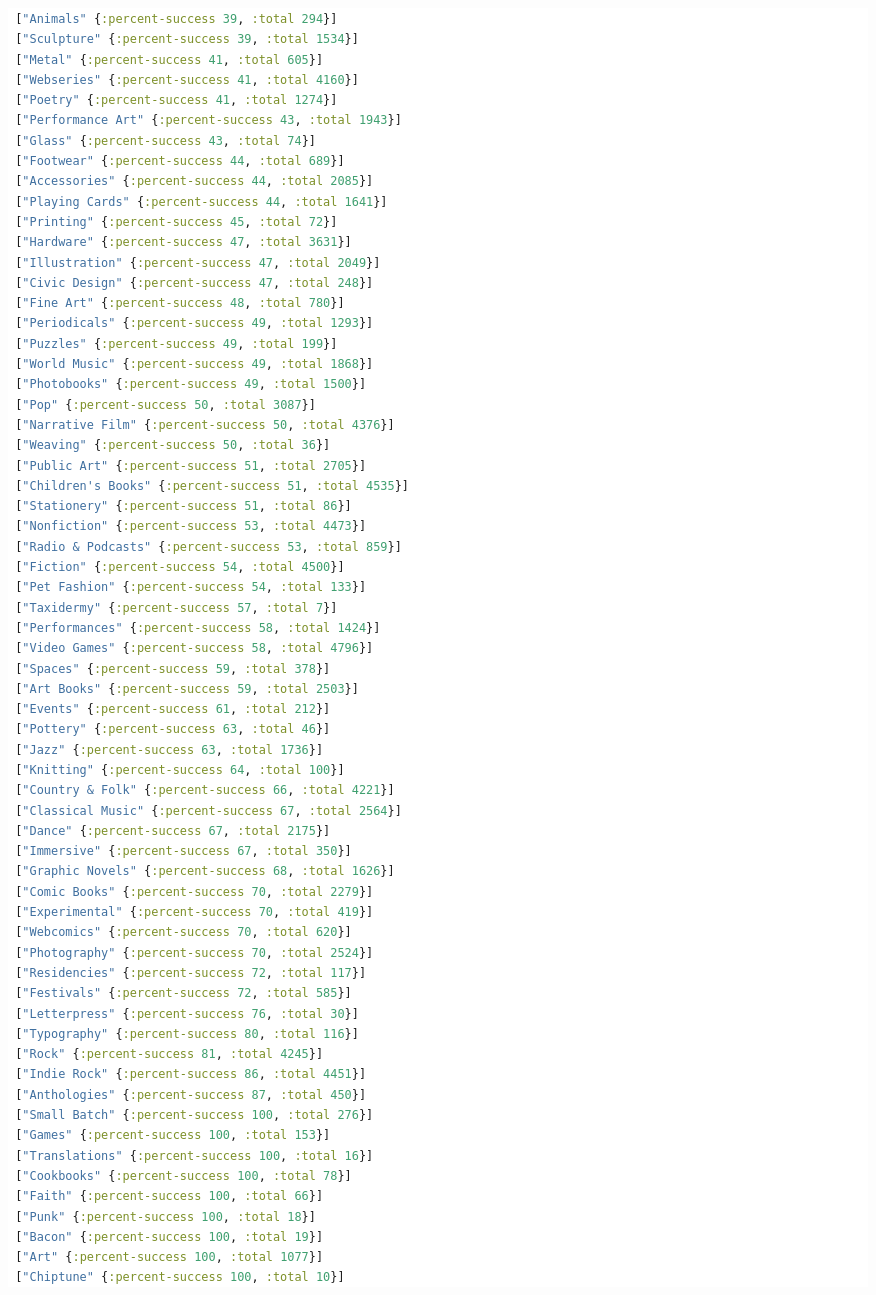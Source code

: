```clojure
 ["Animals" {:percent-success 39, :total 294}]
 ["Sculpture" {:percent-success 39, :total 1534}]
 ["Metal" {:percent-success 41, :total 605}]
 ["Webseries" {:percent-success 41, :total 4160}]
 ["Poetry" {:percent-success 41, :total 1274}]
 ["Performance Art" {:percent-success 43, :total 1943}]
 ["Glass" {:percent-success 43, :total 74}]
 ["Footwear" {:percent-success 44, :total 689}]
 ["Accessories" {:percent-success 44, :total 2085}]
 ["Playing Cards" {:percent-success 44, :total 1641}]
 ["Printing" {:percent-success 45, :total 72}]
 ["Hardware" {:percent-success 47, :total 3631}]
 ["Illustration" {:percent-success 47, :total 2049}]
 ["Civic Design" {:percent-success 47, :total 248}]
 ["Fine Art" {:percent-success 48, :total 780}]
 ["Periodicals" {:percent-success 49, :total 1293}]
 ["Puzzles" {:percent-success 49, :total 199}]
 ["World Music" {:percent-success 49, :total 1868}]
 ["Photobooks" {:percent-success 49, :total 1500}]
 ["Pop" {:percent-success 50, :total 3087}]
 ["Narrative Film" {:percent-success 50, :total 4376}]
 ["Weaving" {:percent-success 50, :total 36}]
 ["Public Art" {:percent-success 51, :total 2705}]
 ["Children's Books" {:percent-success 51, :total 4535}]
 ["Stationery" {:percent-success 51, :total 86}]
 ["Nonfiction" {:percent-success 53, :total 4473}]
 ["Radio & Podcasts" {:percent-success 53, :total 859}]
 ["Fiction" {:percent-success 54, :total 4500}]
 ["Pet Fashion" {:percent-success 54, :total 133}]
 ["Taxidermy" {:percent-success 57, :total 7}]
 ["Performances" {:percent-success 58, :total 1424}]
 ["Video Games" {:percent-success 58, :total 4796}]
 ["Spaces" {:percent-success 59, :total 378}]
 ["Art Books" {:percent-success 59, :total 2503}]
 ["Events" {:percent-success 61, :total 212}]
 ["Pottery" {:percent-success 63, :total 46}]
 ["Jazz" {:percent-success 63, :total 1736}]
 ["Knitting" {:percent-success 64, :total 100}]
 ["Country & Folk" {:percent-success 66, :total 4221}]
 ["Classical Music" {:percent-success 67, :total 2564}]
 ["Dance" {:percent-success 67, :total 2175}]
 ["Immersive" {:percent-success 67, :total 350}]
 ["Graphic Novels" {:percent-success 68, :total 1626}]
 ["Comic Books" {:percent-success 70, :total 2279}]
 ["Experimental" {:percent-success 70, :total 419}]
 ["Webcomics" {:percent-success 70, :total 620}]
 ["Photography" {:percent-success 70, :total 2524}]
 ["Residencies" {:percent-success 72, :total 117}]
 ["Festivals" {:percent-success 72, :total 585}]
 ["Letterpress" {:percent-success 76, :total 30}]
 ["Typography" {:percent-success 80, :total 116}]
 ["Rock" {:percent-success 81, :total 4245}]
 ["Indie Rock" {:percent-success 86, :total 4451}]
 ["Anthologies" {:percent-success 87, :total 450}]
 ["Small Batch" {:percent-success 100, :total 276}]
 ["Games" {:percent-success 100, :total 153}]
 ["Translations" {:percent-success 100, :total 16}]
 ["Cookbooks" {:percent-success 100, :total 78}]
 ["Faith" {:percent-success 100, :total 66}]
 ["Punk" {:percent-success 100, :total 18}]
 ["Bacon" {:percent-success 100, :total 19}]
 ["Art" {:percent-success 100, :total 1077}]
 ["Chiptune" {:percent-success 100, :total 10}]
```

[^and-probably-restarting]: And probably restarting the process at some intermediate point to avoid a partial failure forcing you to pull down a GB-worth of duplicate data. I learned that the hard way, which is why the above takes a category as an argument and starts at the appropriate point, rather than always going from zero.